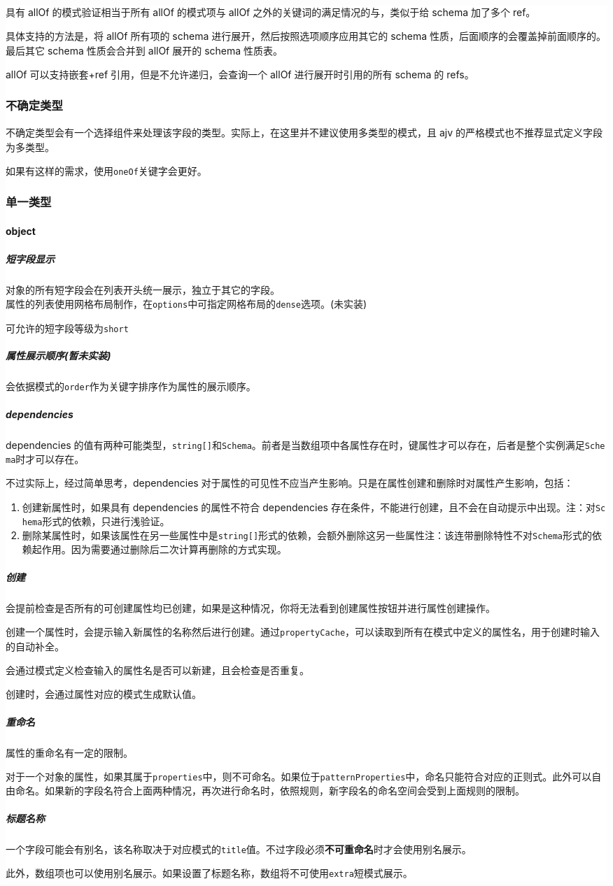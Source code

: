 具有 allOf 的模式验证相当于所有 allOf 的模式项与 allOf 之外的关键词的满足情况的与，类似于给 schema 加了多个 ref。

具体支持的方法是，将 allOf 所有项的 schema 进行展开，然后按照选项顺序应用其它的 schema 性质，后面顺序的会覆盖掉前面顺序的。最后其它 schema 性质会合并到 allOf 展开的 schema 性质表。

allOf 可以支持嵌套+ref 引用，但是不允许递归，会查询一个 allOf 进行展开时引用的所有 schema 的 refs。

### 不确定类型

不确定类型会有一个选择组件来处理该字段的类型。实际上，在这里并不建议使用多类型的模式，且 ajv 的严格模式也不推荐显式定义字段为多类型。

如果有这样的需求，使用`oneOf`关键字会更好。

### 单一类型

#### object

##### 短字段显示

对象的所有短字段会在列表开头统一展示，独立于其它的字段。  
属性的列表使用网格布局制作，在`options`中可指定网格布局的`dense`选项。(未实装)

可允许的短字段等级为`short`

##### 属性展示顺序(暂未实装)

会依据模式的`order`作为关键字排序作为属性的展示顺序。

##### dependencies

dependencies 的值有两种可能类型，`string[]`和`Schema`。前者是当数组项中各属性存在时，键属性才可以存在，后者是整个实例满足`Schema`时才可以存在。

不过实际上，经过简单思考，dependencies 对于属性的可见性不应当产生影响。只是在属性创建和删除时对属性产生影响，包括：

1. 创建新属性时，如果具有 dependencies 的属性不符合 dependencies 存在条件，不能进行创建，且不会在自动提示中出现。注：对`Schema`形式的依赖，只进行浅验证。
2. 删除某属性时，如果该属性在另一些属性中是`string[]`形式的依赖，会额外删除这另一些属性注：该连带删除特性不对`Schema`形式的依赖起作用。因为需要通过删除后二次计算再删除的方式实现。

##### 创建

会提前检查是否所有的可创建属性均已创建，如果是这种情况，你将无法看到创建属性按钮并进行属性创建操作。

创建一个属性时，会提示输入新属性的名称然后进行创建。通过`propertyCache`，可以读取到所有在模式中定义的属性名，用于创建时输入的自动补全。

会通过模式定义检查输入的属性名是否可以新建，且会检查是否重复。

创建时，会通过属性对应的模式生成默认值。

##### 重命名

属性的重命名有一定的限制。

对于一个对象的属性，如果其属于`properties`中，则不可命名。如果位于`patternProperties`中，命名只能符合对应的正则式。此外可以自由命名。如果新的字段名符合上面两种情况，再次进行命名时，依照规则，新字段名的命名空间会受到上面规则的限制。

##### 标题名称

一个字段可能会有别名，该名称取决于对应模式的`title`值。不过字段必须**不可重命名**时才会使用别名展示。

此外，数组项也可以使用别名展示。如果设置了标题名称，数组将不可使用`extra`短模式展示。
